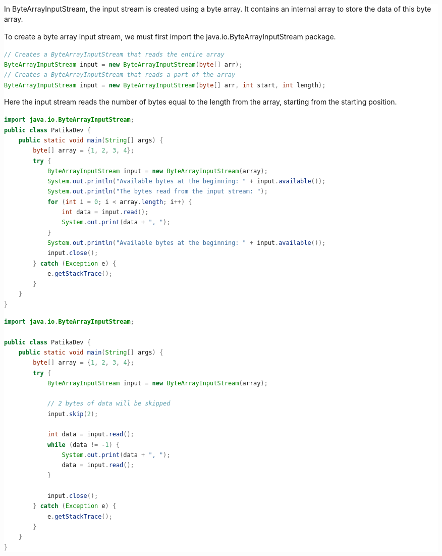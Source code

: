 In ByteArrayInputStream, the input stream is created using a byte array. 
It contains an internal array to store the data of this byte array.

To create a byte array input stream, we must first import the java.io.ByteArrayInputStream package.

```java  
// Creates a ByteArrayInputStream that reads the entire array
ByteArrayInputStream input = new ByteArrayInputStream(byte[] arr); 
// Creates a ByteArrayInputStream that reads a part of the array
ByteArrayInputStream input = new ByteArrayInputStream(byte[] arr, int start, int length);
```

Here the input stream reads the number of bytes equal to the length from the array, 
starting from the starting position.

```java  
import java.io.ByteArrayInputStream; 
public class PatikaDev { 
    public static void main(String[] args) { 
        byte[] array = {1, 2, 3, 4}; 
        try { 
            ByteArrayInputStream input = new ByteArrayInputStream(array); 
            System.out.println("Available bytes at the beginning: " + input.available()); 
            System.out.println("The bytes read from the input stream: "); 
            for (int i = 0; i < array.length; i++) { 
                int data = input.read(); 
                System.out.print(data + ", ");             
            }
            System.out.println("Available bytes at the beginning: " + input.available());             
            input.close();
        } catch (Exception e) {             
            e.getStackTrace();
        }
    }
}
```

```java  
import java.io.ByteArrayInputStream;

public class PatikaDev {
    public static void main(String[] args) {
        byte[] array = {1, 2, 3, 4};
        try {
            ByteArrayInputStream input = new ByteArrayInputStream(array);
            
            // 2 bytes of data will be skipped
            input.skip(2);

            int data = input.read();
            while (data != -1) {
                System.out.print(data + ", ");
                data = input.read();
            }

            input.close();
        } catch (Exception e) {
            e.getStackTrace();
        }
    }
}
```

